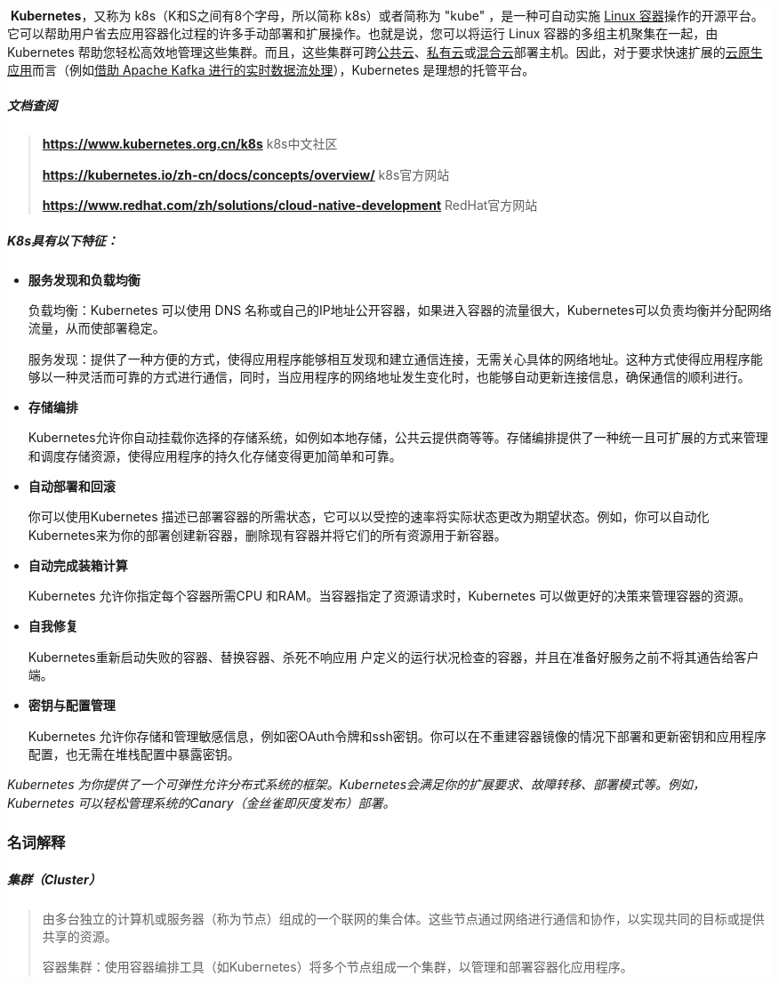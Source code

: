 ​			**Kubernetes**，又称为 k8s（K和S之间有8个字母，所以简称 k8s）或者简称为 "kube" ，是一种可自动实施 [Linux 容器](https://link.zhihu.com/?target=https%3A//www.redhat.com/zh/topics/containers/whats-a-linux-container)操作的开源平台。它可以帮助用户省去应用容器化过程的许多手动部署和扩展操作。也就是说，您可以将运行 Linux 容器的多组主机聚集在一起，由 Kubernetes 帮助您轻松高效地管理这些集群。而且，这些集群可跨[公共云](https://link.zhihu.com/?target=https%3A//www.redhat.com/zh/topics/cloud-computing/what-is-public-cloud)、[私有云](https://link.zhihu.com/?target=https%3A//www.redhat.com/zh/topics/cloud-computing/what-is-private-cloud)或[混合云](https://link.zhihu.com/?target=https%3A//www.redhat.com/zh/topics/cloud-computing/what-is-hybrid-cloud)部署主机。因此，对于要求快速扩展的[云原生应用](https://link.zhihu.com/?target=https%3A//www.redhat.com/zh/topics/cloud-native-apps)而言（例如[借助 Apache Kafka 进行的实时数据流处理](https://link.zhihu.com/?target=https%3A//www.redhat.com/zh/topics/integration/what-is-apache-kafka)），Kubernetes 是理想的托管平台。

##### 文档查阅

> **https://www.kubernetes.org.cn/k8s** k8s中文社区
>
> **https://kubernetes.io/zh-cn/docs/concepts/overview/** k8s官方网站
>
> **https://www.redhat.com/zh/solutions/cloud-native-development** RedHat官方网站
>
> 

##### K8s具有以下特征：

* **服务发现和负载均衡**

  负载均衡：Kubernetes 可以使用 DNS 名称或自己的IP地址公开容器，如果进入容器的流量很大，Kubernetes可以负责均衡并分配网络流量，从而使部署稳定。

  服务发现：提供了一种方便的方式，使得应用程序能够相互发现和建立通信连接，无需关心具体的网络地址。这种方式使得应用程序能够以一种灵活而可靠的方式进行通信，同时，当应用程序的网络地址发生变化时，也能够自动更新连接信息，确保通信的顺利进行。

* **存储编排**

  Kubernetes允许你自动挂载你选择的存储系统，如例如本地存储，公共云提供商等等。存储编排提供了一种统一且可扩展的方式来管理和调度存储资源，使得应用程序的持久化存储变得更加简单和可靠。

* **自动部署和回滚**

  你可以使用Kubernetes 描述已部署容器的所需状态，它可以以受控的速率将实际状态更改为期望状态。例如，你可以自动化Kubernetes来为你的部署创建新容器，删除现有容器并将它们的所有资源用于新容器。

* **自动完成装箱计算**

  Kubernetes 允许你指定每个容器所需CPU 和RAM。当容器指定了资源请求时，Kubernetes 可以做更好的决策来管理容器的资源。

* **自我修复**

  Kubernetes重新启动失败的容器、替换容器、杀死不响应用       户定义的运行状况检查的容器，并且在准备好服务之前不将其通告给客户端。

* **密钥与配置管理**

  Kubernetes 允许你存储和管理敏感信息，例如密OAuth令牌和ssh密钥。你可以在不重建容器镜像的情况下部署和更新密钥和应用程序配置，也无需在堆栈配置中暴露密钥。

*Kubernetes 为你提供了一个可弹性允许分布式系统的框架。Kubernetes会满足你的扩展要求、故障转移、部署模式等。例如，Kubernetes 可以轻松管理系统的Canary（金丝雀即灰度发布）部署。*

### 名词解释

##### 集群（Cluster）

> 由多台独立的计算机或服务器（称为节点）组成的一个联网的集合体。这些节点通过网络进行通信和协作，以实现共同的目标或提供共享的资源。
>
> 容器集群：使用容器编排工具（如Kubernetes）将多个节点组成一个集群，以管理和部署容器化应用程序。
